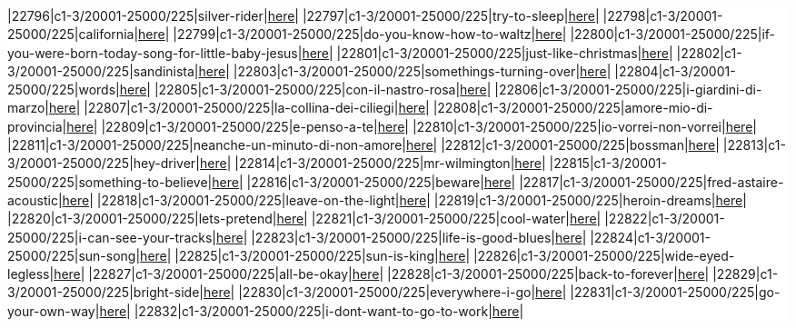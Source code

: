 |22796|c1-3/20001-25000/225|silver-rider|[here](https://cdn.jsdelivr.net/gh/guitarchord/c1-3/20001-25000/225/silver-rider.webp)|
|22797|c1-3/20001-25000/225|try-to-sleep|[here](https://cdn.jsdelivr.net/gh/guitarchord/c1-3/20001-25000/225/try-to-sleep.webp)|
|22798|c1-3/20001-25000/225|california|[here](https://cdn.jsdelivr.net/gh/guitarchord/c1-3/20001-25000/225/california.webp)|
|22799|c1-3/20001-25000/225|do-you-know-how-to-waltz|[here](https://cdn.jsdelivr.net/gh/guitarchord/c1-3/20001-25000/225/do-you-know-how-to-waltz.webp)|
|22800|c1-3/20001-25000/225|if-you-were-born-today-song-for-little-baby-jesus|[here](https://cdn.jsdelivr.net/gh/guitarchord/c1-3/20001-25000/225/if-you-were-born-today-song-for-little-baby-jesus.webp)|
|22801|c1-3/20001-25000/225|just-like-christmas|[here](https://cdn.jsdelivr.net/gh/guitarchord/c1-3/20001-25000/225/just-like-christmas.webp)|
|22802|c1-3/20001-25000/225|sandinista|[here](https://cdn.jsdelivr.net/gh/guitarchord/c1-3/20001-25000/225/sandinista.webp)|
|22803|c1-3/20001-25000/225|somethings-turning-over|[here](https://cdn.jsdelivr.net/gh/guitarchord/c1-3/20001-25000/225/somethings-turning-over.webp)|
|22804|c1-3/20001-25000/225|words|[here](https://cdn.jsdelivr.net/gh/guitarchord/c1-3/20001-25000/225/words.webp)|
|22805|c1-3/20001-25000/225|con-il-nastro-rosa|[here](https://cdn.jsdelivr.net/gh/guitarchord/c1-3/20001-25000/225/con-il-nastro-rosa.webp)|
|22806|c1-3/20001-25000/225|i-giardini-di-marzo|[here](https://cdn.jsdelivr.net/gh/guitarchord/c1-3/20001-25000/225/i-giardini-di-marzo.webp)|
|22807|c1-3/20001-25000/225|la-collina-dei-ciliegi|[here](https://cdn.jsdelivr.net/gh/guitarchord/c1-3/20001-25000/225/la-collina-dei-ciliegi.webp)|
|22808|c1-3/20001-25000/225|amore-mio-di-provincia|[here](https://cdn.jsdelivr.net/gh/guitarchord/c1-3/20001-25000/225/amore-mio-di-provincia.webp)|
|22809|c1-3/20001-25000/225|e-penso-a-te|[here](https://cdn.jsdelivr.net/gh/guitarchord/c1-3/20001-25000/225/e-penso-a-te.webp)|
|22810|c1-3/20001-25000/225|io-vorrei-non-vorrei|[here](https://cdn.jsdelivr.net/gh/guitarchord/c1-3/20001-25000/225/io-vorrei-non-vorrei.webp)|
|22811|c1-3/20001-25000/225|neanche-un-minuto-di-non-amore|[here](https://cdn.jsdelivr.net/gh/guitarchord/c1-3/20001-25000/225/neanche-un-minuto-di-non-amore.webp)|
|22812|c1-3/20001-25000/225|bossman|[here](https://cdn.jsdelivr.net/gh/guitarchord/c1-3/20001-25000/225/bossman.webp)|
|22813|c1-3/20001-25000/225|hey-driver|[here](https://cdn.jsdelivr.net/gh/guitarchord/c1-3/20001-25000/225/hey-driver.webp)|
|22814|c1-3/20001-25000/225|mr-wilmington|[here](https://cdn.jsdelivr.net/gh/guitarchord/c1-3/20001-25000/225/mr-wilmington.webp)|
|22815|c1-3/20001-25000/225|something-to-believe|[here](https://cdn.jsdelivr.net/gh/guitarchord/c1-3/20001-25000/225/something-to-believe.webp)|
|22816|c1-3/20001-25000/225|beware|[here](https://cdn.jsdelivr.net/gh/guitarchord/c1-3/20001-25000/225/beware.webp)|
|22817|c1-3/20001-25000/225|fred-astaire-acoustic|[here](https://cdn.jsdelivr.net/gh/guitarchord/c1-3/20001-25000/225/fred-astaire-acoustic.webp)|
|22818|c1-3/20001-25000/225|leave-on-the-light|[here](https://cdn.jsdelivr.net/gh/guitarchord/c1-3/20001-25000/225/leave-on-the-light.webp)|
|22819|c1-3/20001-25000/225|heroin-dreams|[here](https://cdn.jsdelivr.net/gh/guitarchord/c1-3/20001-25000/225/heroin-dreams.webp)|
|22820|c1-3/20001-25000/225|lets-pretend|[here](https://cdn.jsdelivr.net/gh/guitarchord/c1-3/20001-25000/225/lets-pretend.webp)|
|22821|c1-3/20001-25000/225|cool-water|[here](https://cdn.jsdelivr.net/gh/guitarchord/c1-3/20001-25000/225/cool-water.webp)|
|22822|c1-3/20001-25000/225|i-can-see-your-tracks|[here](https://cdn.jsdelivr.net/gh/guitarchord/c1-3/20001-25000/225/i-can-see-your-tracks.webp)|
|22823|c1-3/20001-25000/225|life-is-good-blues|[here](https://cdn.jsdelivr.net/gh/guitarchord/c1-3/20001-25000/225/life-is-good-blues.webp)|
|22824|c1-3/20001-25000/225|sun-song|[here](https://cdn.jsdelivr.net/gh/guitarchord/c1-3/20001-25000/225/sun-song.webp)|
|22825|c1-3/20001-25000/225|sun-is-king|[here](https://cdn.jsdelivr.net/gh/guitarchord/c1-3/20001-25000/225/sun-is-king.webp)|
|22826|c1-3/20001-25000/225|wide-eyed-legless|[here](https://cdn.jsdelivr.net/gh/guitarchord/c1-3/20001-25000/225/wide-eyed-legless.webp)|
|22827|c1-3/20001-25000/225|all-be-okay|[here](https://cdn.jsdelivr.net/gh/guitarchord/c1-3/20001-25000/225/all-be-okay.webp)|
|22828|c1-3/20001-25000/225|back-to-forever|[here](https://cdn.jsdelivr.net/gh/guitarchord/c1-3/20001-25000/225/back-to-forever.webp)|
|22829|c1-3/20001-25000/225|bright-side|[here](https://cdn.jsdelivr.net/gh/guitarchord/c1-3/20001-25000/225/bright-side.webp)|
|22830|c1-3/20001-25000/225|everywhere-i-go|[here](https://cdn.jsdelivr.net/gh/guitarchord/c1-3/20001-25000/225/everywhere-i-go.webp)|
|22831|c1-3/20001-25000/225|go-your-own-way|[here](https://cdn.jsdelivr.net/gh/guitarchord/c1-3/20001-25000/225/go-your-own-way.webp)|
|22832|c1-3/20001-25000/225|i-dont-want-to-go-to-work|[here](https://cdn.jsdelivr.net/gh/guitarchord/c1-3/20001-25000/225/i-dont-want-to-go-to-work.webp)|
